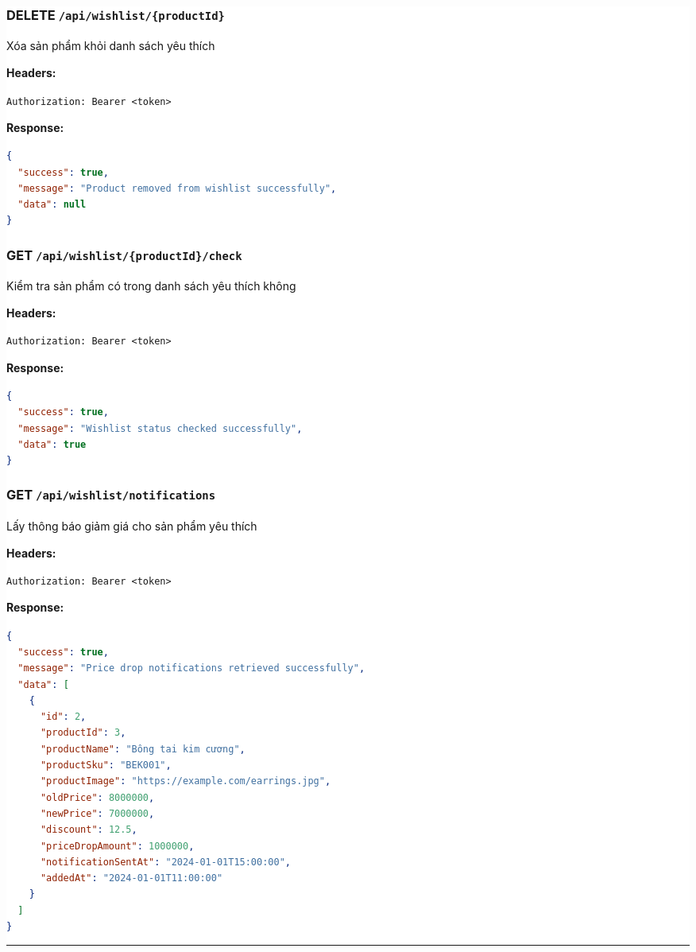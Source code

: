 ### DELETE `/api/wishlist/{productId}`
Xóa sản phẩm khỏi danh sách yêu thích

**Headers:**
```
Authorization: Bearer <token>
```

**Response:**
```json
{
  "success": true,
  "message": "Product removed from wishlist successfully",
  "data": null
}
```

### GET `/api/wishlist/{productId}/check`
Kiểm tra sản phẩm có trong danh sách yêu thích không

**Headers:**
```
Authorization: Bearer <token>
```

**Response:**
```json
{
  "success": true,
  "message": "Wishlist status checked successfully",
  "data": true
}
```

### GET `/api/wishlist/notifications`
Lấy thông báo giảm giá cho sản phẩm yêu thích

**Headers:**
```
Authorization: Bearer <token>
```

**Response:**
```json
{
  "success": true,
  "message": "Price drop notifications retrieved successfully",
  "data": [
    {
      "id": 2,
      "productId": 3,
      "productName": "Bông tai kim cương",
      "productSku": "BEK001",
      "productImage": "https://example.com/earrings.jpg",
      "oldPrice": 8000000,
      "newPrice": 7000000,
      "discount": 12.5,
      "priceDropAmount": 1000000,
      "notificationSentAt": "2024-01-01T15:00:00",
      "addedAt": "2024-01-01T11:00:00"
    }
  ]
}
```

---